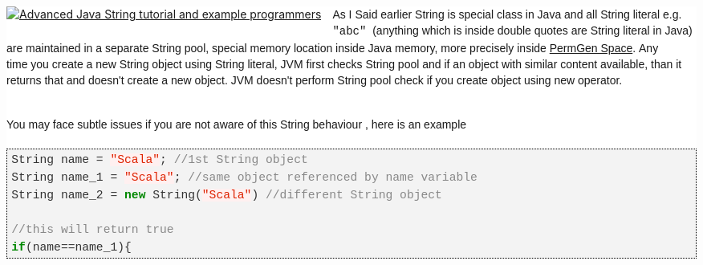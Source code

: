 <a href="http://3.bp.blogspot.com/-K6q0DQ1v-tw/TWu8owBtc2I/AAAAAAAAADA/oBoHDBiJ8ag/s1600/17.jpg" imageanchor="1" style="clear: left; float: left; margin-bottom: 1em; margin-right: 1em;"><img alt="Advanced Java String tutorial and example programmers " border="0" src="http://3.bp.blogspot.com/-K6q0DQ1v-tw/TWu8owBtc2I/AAAAAAAAADA/oBoHDBiJ8ag/s1600/17.jpg" title="" /></a><span style="font-family: Arial;">As I Said earlier String is special class in Java and all String literal
e.g. </span><span style="font-family: &quot;Courier New&quot;;">"abc"</span><span style="font-family: Arial;"><span style="mso-spacerun: yes;">&nbsp; </span>(anything
which is inside double quotes are String literal in Java) are maintained in a
separate String pool, special memory location inside Java memory, more
precisely inside <a href="http://javarevisited.blogspot.com/2012/01/tomcat-javalangoutofmemoryerror-permgen.html">PermGen
Space</a>.&nbsp;Any time&nbsp;you create a new String object using String literal, JVM
first checks&nbsp;String pool and if an object with similar content available, than
it returns that and doesn't create a new object. JVM doesn't perform String
pool check if you create object using new operator.</span></div>
<div class="MsoNormal">
<br /></div>
<div class="MsoNormal">
<span style="font-family: Arial;">You may face subtle issues if you are not aware of this String&nbsp;behaviour&nbsp;, here is an example</span></div>
<div class="MsoNormal">
<span style="font-family: Arial;"><br /></span>
<div style="background: #F3F3F3; border: dotted windowtext 1.0pt; mso-border-alt: dotted windowtext .5pt; mso-element: para-border-div; padding: 1.0pt 4.0pt 1.0pt 4.0pt;">

<div class="MsoNormal" style="background-position: initial initial; background-repeat: initial initial; border: none; padding: 0in;">
<span style="color: #333333; font-family: &quot;Courier New&quot;; font-size: 11.0pt;">String name = </span><span style="background: #FFF0F0; color: #dd2200; font-family: &quot;Courier New&quot;; font-size: 11.0pt;">"Scala"</span><span style="color: #333333; font-family: &quot;Courier New&quot;; font-size: 11.0pt;">; </span><span style="color: #888888; font-family: &quot;Courier New&quot;; font-size: 11.0pt;">//1st String object</span><span style="color: #333333; font-family: &quot;Courier New&quot;; font-size: 11.0pt;"><o:p></o:p></span></div>
<div class="MsoNormal" style="background-position: initial initial; background-repeat: initial initial; border: none; padding: 0in;">
<span style="color: #333333; font-family: &quot;Courier New&quot;; font-size: 11.0pt;">String name_1 = </span><span style="background: #FFF0F0; color: #dd2200; font-family: &quot;Courier New&quot;; font-size: 11.0pt;">"Scala"</span><span style="color: #333333; font-family: &quot;Courier New&quot;; font-size: 11.0pt;">; </span><span style="color: #888888; font-family: &quot;Courier New&quot;; font-size: 11.0pt;">//same object referenced by name variable</span><span style="color: #333333; font-family: &quot;Courier New&quot;; font-size: 11.0pt;"><o:p></o:p></span></div>
<div class="MsoNormal" style="background-position: initial initial; background-repeat: initial initial; border: none; padding: 0in;">
<span style="color: #333333; font-family: &quot;Courier New&quot;; font-size: 11.0pt;">String name_2 = </span><b><span style="color: #008800; font-family: &quot;Courier New&quot;; font-size: 11.0pt;">new</span></b><span style="color: #333333; font-family: &quot;Courier New&quot;; font-size: 11.0pt;"> String(</span><span style="background: #FFF0F0; color: #dd2200; font-family: &quot;Courier New&quot;; font-size: 11.0pt;">"Scala"</span><span style="color: #333333; font-family: &quot;Courier New&quot;; font-size: 11.0pt;">) </span><span style="color: #888888; font-family: &quot;Courier New&quot;; font-size: 11.0pt;">//different String object</span><span style="color: #333333; font-family: &quot;Courier New&quot;; font-size: 11.0pt;"><o:p></o:p></span></div>
<div class="MsoNormal" style="background-position: initial initial; background-repeat: initial initial; border: none; padding: 0in;">
<br /></div>
<div class="MsoNormal" style="background-position: initial initial; background-repeat: initial initial; border: none; padding: 0in;">
<span style="color: #888888; font-family: &quot;Courier New&quot;; font-size: 11.0pt;">//this will return true</span><span style="color: #333333; font-family: &quot;Courier New&quot;; font-size: 11.0pt;"><o:p></o:p></span></div>
<div class="MsoNormal" style="background-position: initial initial; background-repeat: initial initial; border: none; padding: 0in;">
<b><span style="color: #008800; font-family: &quot;Courier New&quot;; font-size: 11.0pt;">if</span></b><span style="color: #333333; font-family: &quot;Courier New&quot;; font-size: 11.0pt;">(name==name_1){<o:p></o:p></span></div>
<div class="MsoNormal" style="background-position: initial initial; background-repeat: initial initial; border: none; padding: 0in;">
